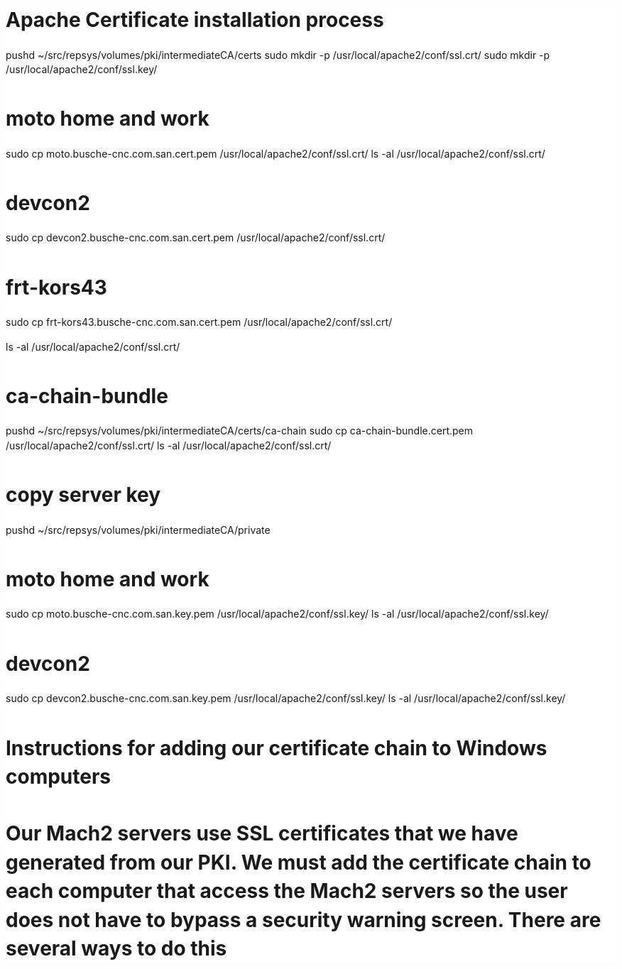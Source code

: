 # Apache Certificate installation process

pushd ~/src/repsys/volumes/pki/intermediateCA/certs
sudo mkdir -p /usr/local/apache2/conf/ssl.crt/
sudo mkdir -p /usr/local/apache2/conf/ssl.key/

# moto home and work

sudo cp moto.busche-cnc.com.san.cert.pem /usr/local/apache2/conf/ssl.crt/
ls -al /usr/local/apache2/conf/ssl.crt/

# devcon2

sudo cp devcon2.busche-cnc.com.san.cert.pem /usr/local/apache2/conf/ssl.crt/

# frt-kors43

sudo cp frt-kors43.busche-cnc.com.san.cert.pem /usr/local/apache2/conf/ssl.crt/

ls -al /usr/local/apache2/conf/ssl.crt/

# ca-chain-bundle

pushd ~/src/repsys/volumes/pki/intermediateCA/certs/ca-chain
sudo cp ca-chain-bundle.cert.pem /usr/local/apache2/conf/ssl.crt/
ls -al /usr/local/apache2/conf/ssl.crt/

# copy server key

pushd ~/src/repsys/volumes/pki/intermediateCA/private

# moto home and work

sudo cp moto.busche-cnc.com.san.key.pem /usr/local/apache2/conf/ssl.key/
ls -al /usr/local/apache2/conf/ssl.key/

# devcon2

sudo cp devcon2.busche-cnc.com.san.key.pem /usr/local/apache2/conf/ssl.key/
ls -al /usr/local/apache2/conf/ssl.key/

# Instructions for adding our certificate chain to Windows computers

# Our Mach2 servers use SSL certificates that we have generated from our PKI.  We must add the certificate chain to each computer that access the Mach2 servers so the user does not have to bypass a security warning screen.  There are several ways to do this  
